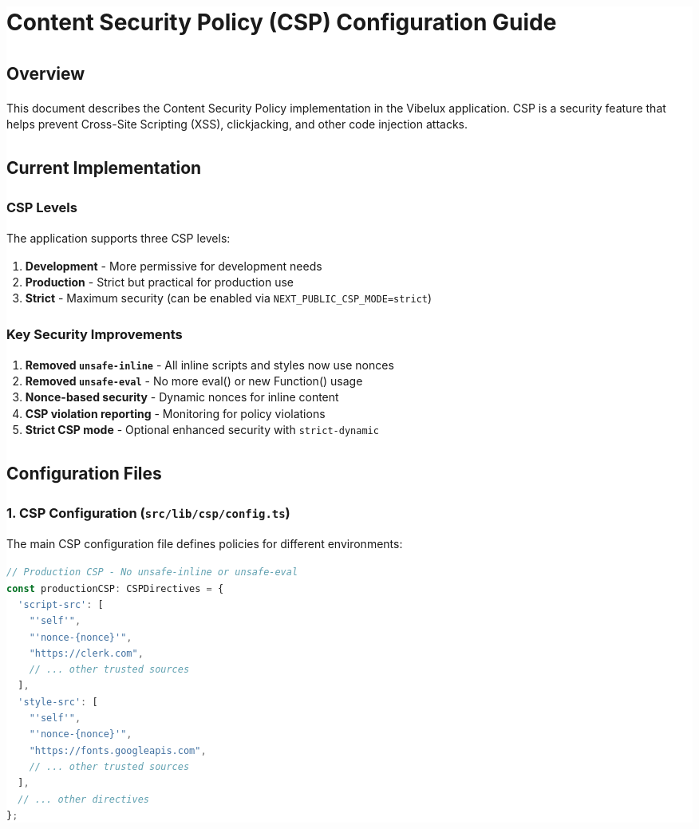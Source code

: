 # Content Security Policy (CSP) Configuration Guide

## Overview

This document describes the Content Security Policy implementation in the Vibelux application. CSP is a security feature that helps prevent Cross-Site Scripting (XSS), clickjacking, and other code injection attacks.

## Current Implementation

### CSP Levels

The application supports three CSP levels:

1. **Development** - More permissive for development needs
2. **Production** - Strict but practical for production use
3. **Strict** - Maximum security (can be enabled via `NEXT_PUBLIC_CSP_MODE=strict`)

### Key Security Improvements

1. **Removed `unsafe-inline`** - All inline scripts and styles now use nonces
2. **Removed `unsafe-eval`** - No more eval() or new Function() usage
3. **Nonce-based security** - Dynamic nonces for inline content
4. **CSP violation reporting** - Monitoring for policy violations
5. **Strict CSP mode** - Optional enhanced security with `strict-dynamic`

## Configuration Files

### 1. CSP Configuration (`src/lib/csp/config.ts`)

The main CSP configuration file defines policies for different environments:

```typescript
// Production CSP - No unsafe-inline or unsafe-eval
const productionCSP: CSPDirectives = {
  'script-src': [
    "'self'",
    "'nonce-{nonce}'",
    "https://clerk.com",
    // ... other trusted sources
  ],
  'style-src': [
    "'self'",
    "'nonce-{nonce}'",
    "https://fonts.googleapis.com",
    // ... other trusted sources
  ],
  // ... other directives
};
```
